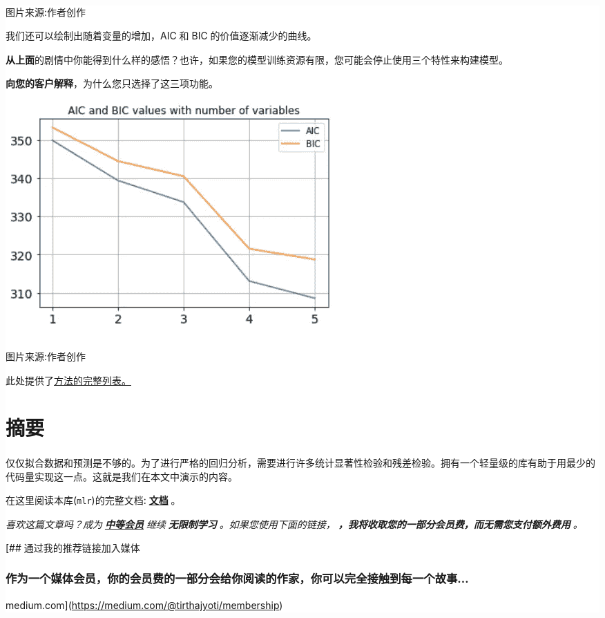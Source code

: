 图片来源:作者创作

我们还可以绘制出随着变量的增加，AIC 和 BIC 的价值逐渐减少的曲线。

**从上面**的剧情中你能得到什么样的感悟？也许，如果您的模型训练资源有限，您可能会停止使用三个特性来构建模型。

**向您的客户解释**，为什么您只选择了这三项功能。

![](img/452e7caf7b4b63f74bef19c0acadfddd.png)

图片来源:作者创作

此处提供了[方法的完整列表。](https://mlr.readthedocs.io/en/latest/methods/)

# 摘要

仅仅拟合数据和预测是不够的。为了进行严格的回归分析，需要进行许多统计显著性检验和残差检验。拥有一个轻量级的库有助于用最少的代码量实现这一点。这就是我们在本文中演示的内容。

在这里阅读本库(`mlr`)的完整文档: [**文档**](https://mlr.readthedocs.io/en/latest/) 。

*喜欢这篇文章吗？成为* [***中等会员***](https://medium.com/@tirthajyoti/membership) *继续* ***无限制学习*** *。如果您使用下面的链接，* ***，我将收取您的一部分会员费，而无需您支付额外费用*** *。*

[](https://medium.com/@tirthajyoti/membership) [## 通过我的推荐链接加入媒体

### 作为一个媒体会员，你的会员费的一部分会给你阅读的作家，你可以完全接触到每一个故事…

medium.com](https://medium.com/@tirthajyoti/membership)